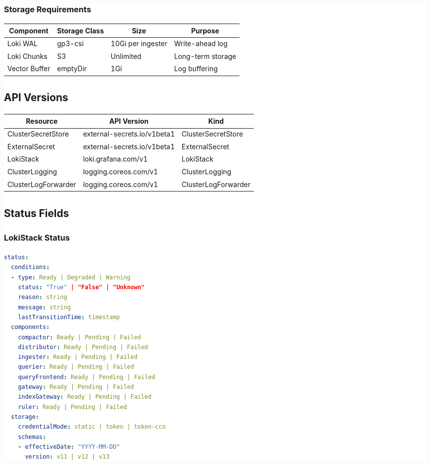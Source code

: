 ### Storage Requirements

| Component | Storage Class | Size | Purpose |
|-----------|---------------|------|---------|
| Loki WAL | gp3-csi | 10Gi per ingester | Write-ahead log |
| Loki Chunks | S3 | Unlimited | Long-term storage |
| Vector Buffer | emptyDir | 1Gi | Log buffering |

## API Versions

| Resource | API Version | Kind |
|----------|-------------|------|
| ClusterSecretStore | external-secrets.io/v1beta1 | ClusterSecretStore |
| ExternalSecret | external-secrets.io/v1beta1 | ExternalSecret |
| LokiStack | loki.grafana.com/v1 | LokiStack |
| ClusterLogging | logging.coreos.com/v1 | ClusterLogging |
| ClusterLogForwarder | logging.coreos.com/v1 | ClusterLogForwarder |

## Status Fields

### LokiStack Status

```yaml
status:
  conditions:
  - type: Ready | Degraded | Warning
    status: "True" | "False" | "Unknown"
    reason: string
    message: string
    lastTransitionTime: timestamp
  components:
    compactor: Ready | Pending | Failed
    distributor: Ready | Pending | Failed
    ingester: Ready | Pending | Failed
    querier: Ready | Pending | Failed
    queryFrontend: Ready | Pending | Failed
    gateway: Ready | Pending | Failed
    indexGateway: Ready | Pending | Failed
    ruler: Ready | Pending | Failed
  storage:
    credentialMode: static | token | token-cco
    schemas:
    - effectiveDate: "YYYY-MM-DD"
      version: v11 | v12 | v13
```
